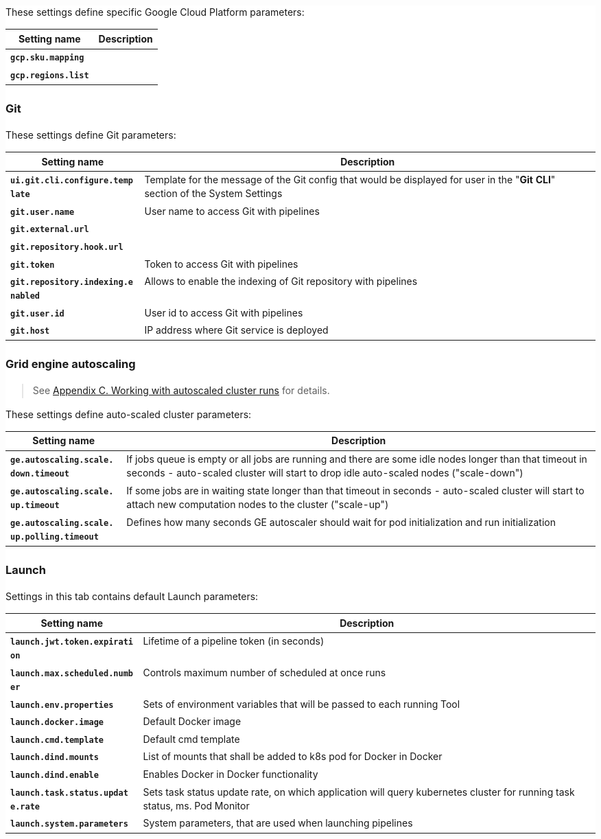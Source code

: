 These settings define specific Google Cloud Platform parameters:

| Setting name | Description |
|---|---|
| **`gcp.sku.mapping`** |  |
| **`gcp.regions.list`** |  |

### Git

These settings define Git parameters:

| Setting name | Description |
|---|---|
| **`ui.git.cli.configure.template`** | Template for the message of the Git config that would be displayed for user in the "**Git CLI**" section of the System Settings |
| **`git.user.name`** | User name to access Git with pipelines |
| **`git.external.url`** |  |
| **`git.repository.hook.url`** |  |
| **`git.token`** | Token to access Git with pipelines |
| **`git.repository.indexing.enabled`** | Allows to enable the indexing of Git repository with pipelines |
| **`git.user.id`** | User id to access Git with pipelines |
| **`git.host`** | IP address where Git service is deployed |

### Grid engine autoscaling

> See [Appendix C. Working with autoscaled cluster runs](../Appendix_C/Appendix_C._Working_with_autoscaled_cluster_runs.md) for details. 

These settings define auto-scaled cluster parameters:

| Setting name | Description |
|---|---|
| **`ge.autoscaling.scale.down.timeout`** | If jobs queue is empty or all jobs are running and there are some idle nodes longer than that timeout in seconds - auto-scaled cluster will start to drop idle auto-scaled nodes ("scale-down") |
| **`ge.autoscaling.scale.up.timeout`** | If some jobs are in waiting state longer than that timeout in seconds - auto-scaled cluster will start to attach new computation nodes to the cluster ("scale-up") |
| **`ge.autoscaling.scale.up.polling.timeout`** | Defines how many seconds GE autoscaler should wait for pod initialization and run initialization |

### Launch

Settings in this tab contains default Launch parameters:

| Setting name | Description |
|---|---|
| **`launch.jwt.token.expiration`** | Lifetime of a pipeline token (in seconds) |
| **`launch.max.scheduled.number`** | Controls maximum number of scheduled at once runs |
| **`launch.env.properties`** | Sets of environment variables that will be passed to each running Tool |
| **`launch.docker.image`** | Default Docker image |
| **`launch.cmd.template`** | Default cmd template |
| **`launch.dind.mounts`** | List of mounts that shall be added to k8s pod for Docker in Docker |
| **`launch.dind.enable`** | Enables Docker in Docker functionality |
| **`launch.task.status.update.rate`** | Sets task status update rate, on which application will query kubernetes cluster for running task status, ms. Pod Monitor |
| **`launch.system.parameters`** | System parameters, that are used when launching pipelines |
